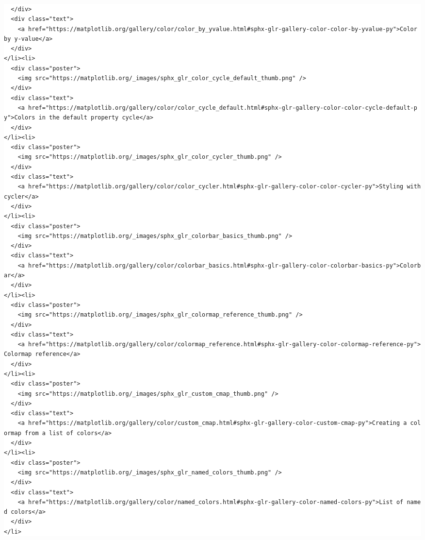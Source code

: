       </div>
      <div class="text">
        <a href="https://matplotlib.org/gallery/color/color_by_yvalue.html#sphx-glr-gallery-color-color-by-yvalue-py">Color by y-value</a>
      </div>
    </li><li>
      <div class="poster">
        <img src="https://matplotlib.org/_images/sphx_glr_color_cycle_default_thumb.png" />
      </div>
      <div class="text">
        <a href="https://matplotlib.org/gallery/color/color_cycle_default.html#sphx-glr-gallery-color-color-cycle-default-py">Colors in the default property cycle</a>
      </div>
    </li><li>
      <div class="poster">
        <img src="https://matplotlib.org/_images/sphx_glr_color_cycler_thumb.png" />
      </div>
      <div class="text">
        <a href="https://matplotlib.org/gallery/color/color_cycler.html#sphx-glr-gallery-color-color-cycler-py">Styling with cycler</a>
      </div>
    </li><li>
      <div class="poster">
        <img src="https://matplotlib.org/_images/sphx_glr_colorbar_basics_thumb.png" />
      </div>
      <div class="text">
        <a href="https://matplotlib.org/gallery/color/colorbar_basics.html#sphx-glr-gallery-color-colorbar-basics-py">Colorbar</a>
      </div>
    </li><li>
      <div class="poster">
        <img src="https://matplotlib.org/_images/sphx_glr_colormap_reference_thumb.png" />
      </div>
      <div class="text">
        <a href="https://matplotlib.org/gallery/color/colormap_reference.html#sphx-glr-gallery-color-colormap-reference-py">Colormap reference</a>
      </div>
    </li><li>
      <div class="poster">
        <img src="https://matplotlib.org/_images/sphx_glr_custom_cmap_thumb.png" />
      </div>
      <div class="text">
        <a href="https://matplotlib.org/gallery/color/custom_cmap.html#sphx-glr-gallery-color-custom-cmap-py">Creating a colormap from a list of colors</a>
      </div>
    </li><li>
      <div class="poster">
        <img src="https://matplotlib.org/_images/sphx_glr_named_colors_thumb.png" />
      </div>
      <div class="text">
        <a href="https://matplotlib.org/gallery/color/named_colors.html#sphx-glr-gallery-color-named-colors-py">List of named colors</a>
      </div>
    </li>
  </ul>
</div>
